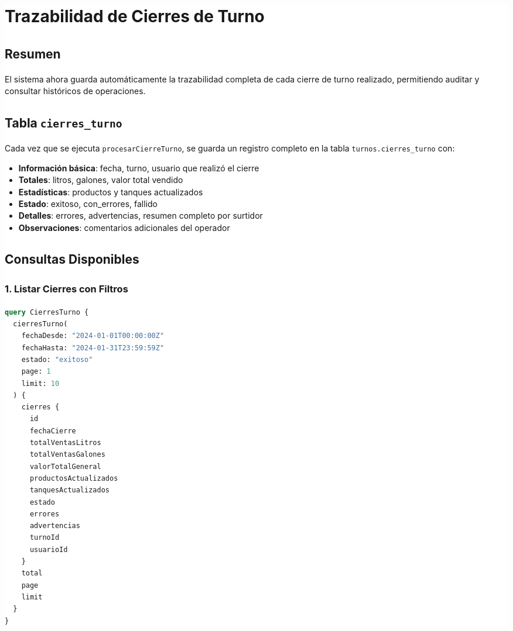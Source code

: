 # Trazabilidad de Cierres de Turno

## Resumen

El sistema ahora guarda automáticamente la trazabilidad completa de cada cierre de turno realizado, permitiendo auditar y consultar históricos de operaciones.

## Tabla `cierres_turno`

Cada vez que se ejecuta `procesarCierreTurno`, se guarda un registro completo en la tabla `turnos.cierres_turno` con:

- **Información básica**: fecha, turno, usuario que realizó el cierre
- **Totales**: litros, galones, valor total vendido
- **Estadísticas**: productos y tanques actualizados
- **Estado**: exitoso, con_errores, fallido
- **Detalles**: errores, advertencias, resumen completo por surtidor
- **Observaciones**: comentarios adicionales del operador

## Consultas Disponibles

### 1. Listar Cierres con Filtros

```graphql
query CierresTurno {
  cierresTurno(
    fechaDesde: "2024-01-01T00:00:00Z"
    fechaHasta: "2024-01-31T23:59:59Z"
    estado: "exitoso"
    page: 1
    limit: 10
  ) {
    cierres {
      id
      fechaCierre
      totalVentasLitros
      totalVentasGalones
      valorTotalGeneral
      productosActualizados
      tanquesActualizados
      estado
      errores
      advertencias
      turnoId
      usuarioId
    }
    total
    page
    limit
  }
}
```
